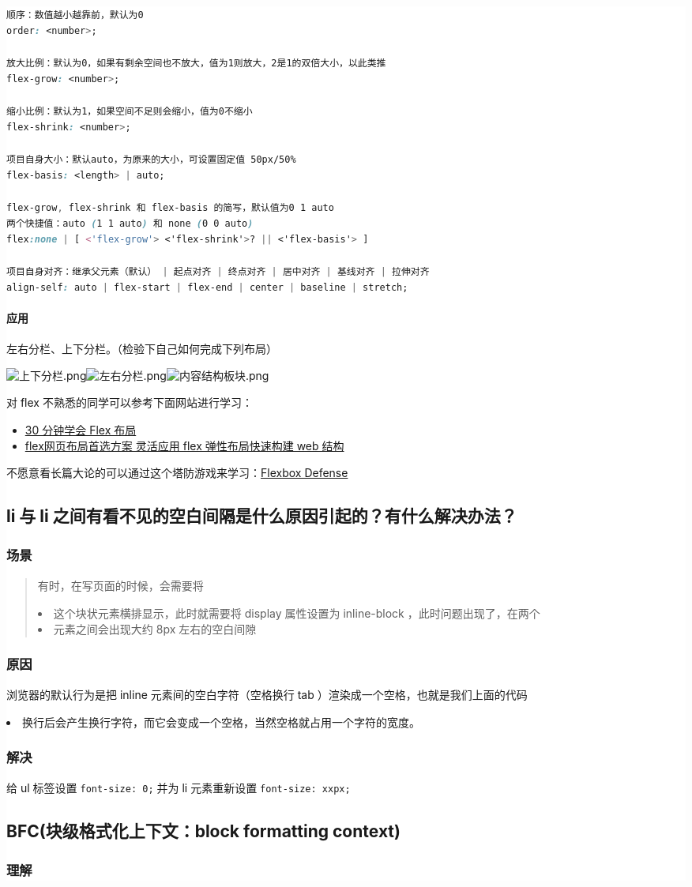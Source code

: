 ```css
顺序：数值越小越靠前，默认为0
order: <number>;

放大比例：默认为0，如果有剩余空间也不放大，值为1则放大，2是1的双倍大小，以此类推
flex-grow: <number>;

缩小比例：默认为1，如果空间不足则会缩小，值为0不缩小
flex-shrink: <number>;

项目自身大小：默认auto，为原来的大小，可设置固定值 50px/50%
flex-basis: <length> | auto;

flex-grow, flex-shrink 和 flex-basis 的简写，默认值为0 1 auto
两个快捷值：auto (1 1 auto) 和 none (0 0 auto)
flex:none | [ <'flex-grow'> <'flex-shrink'>? || <'flex-basis'> ]

项目自身对齐：继承父元素（默认） | 起点对齐 | 终点对齐 | 居中对齐 | 基线对齐 | 拉伸对齐
align-self: auto | flex-start | flex-end | center | baseline | stretch;
```

#### 应用

左右分栏、上下分栏。（检验下自己如何完成下列布局）

![上下分栏.png](https://cdn.nlark.com/yuque/0/2019/png/260235/1549370833162-7634582a-1731-4566-96e6-0632a2ea0cfa.png?x-oss-process=image/resize,w_416)![左右分栏.png](https://cdn.nlark.com/yuque/0/2019/png/260235/1549370843489-6c8f8d27-843d-4447-9e39-b74e665bde27.png?x-oss-process=image/resize,w_408)![内容结构板块.png](https://cdn.nlark.com/yuque/0/2019/png/260235/1549370859715-e41edd2d-53a8-4528-9365-4c0c3f9f1f40.png?x-oss-process=image/resize,w_398)

对 flex 不熟悉的同学可以参考下面网站进行学习：

- [30 分钟学会 Flex 布局](https://zhuanlan.zhihu.com/p/25303493)
- [flex网页布局首选方案 灵活应用 flex 弹性布局快速构建 web 结构](http://www.deathghost.cn/article/css/38)

不愿意看长篇大论的可以通过这个塔防游戏来学习：[Flexbox Defense](http://www.flexboxdefense.com/)

## li 与 li 之间有看不见的空白间隔是什么原因引起的？有什么解决办法？

### 场景

> 有时，在写页面的时候，会需要将 <li> 这个块状元素横排显示，此时就需要将 display 属性设置为 inline-block ，此时问题出现了，在两个 <li> 元素之间会出现大约 8px 左右的空白间隙

### 原因

浏览器的默认行为是把 inline 元素间的空白字符（空格换行 tab ）渲染成一个空格，也就是我们上面的代码 <li> 换行后会产生换行字符，而它会变成一个空格，当然空格就占用一个字符的宽度。

### 解决

给 ul 标签设置 `font-size: 0;` 并为 li 元素重新设置 `font-size: xxpx;`

## BFC(块级格式化上下文：block formatting context)

### 理解

